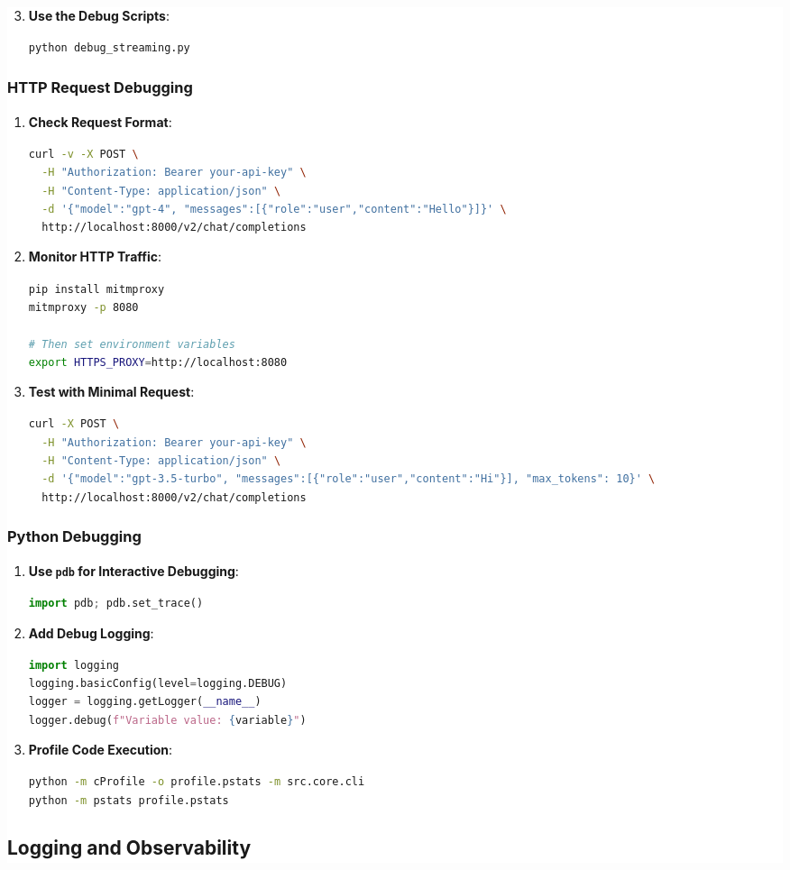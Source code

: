 3. **Use the Debug Scripts**:
   ```bash
   python debug_streaming.py
   ```

### HTTP Request Debugging

1. **Check Request Format**:
   ```bash
   curl -v -X POST \
     -H "Authorization: Bearer your-api-key" \
     -H "Content-Type: application/json" \
     -d '{"model":"gpt-4", "messages":[{"role":"user","content":"Hello"}]}' \
     http://localhost:8000/v2/chat/completions
   ```

2. **Monitor HTTP Traffic**:
   ```bash
   pip install mitmproxy
   mitmproxy -p 8080
   
   # Then set environment variables
   export HTTPS_PROXY=http://localhost:8080
   ```

3. **Test with Minimal Request**:
   ```bash
   curl -X POST \
     -H "Authorization: Bearer your-api-key" \
     -H "Content-Type: application/json" \
     -d '{"model":"gpt-3.5-turbo", "messages":[{"role":"user","content":"Hi"}], "max_tokens": 10}' \
     http://localhost:8000/v2/chat/completions
   ```

### Python Debugging

1. **Use `pdb` for Interactive Debugging**:
   ```python
   import pdb; pdb.set_trace()
   ```

2. **Add Debug Logging**:
   ```python
   import logging
   logging.basicConfig(level=logging.DEBUG)
   logger = logging.getLogger(__name__)
   logger.debug(f"Variable value: {variable}")
   ```

3. **Profile Code Execution**:
   ```bash
   python -m cProfile -o profile.pstats -m src.core.cli
   python -m pstats profile.pstats
   ```

## Logging and Observability
